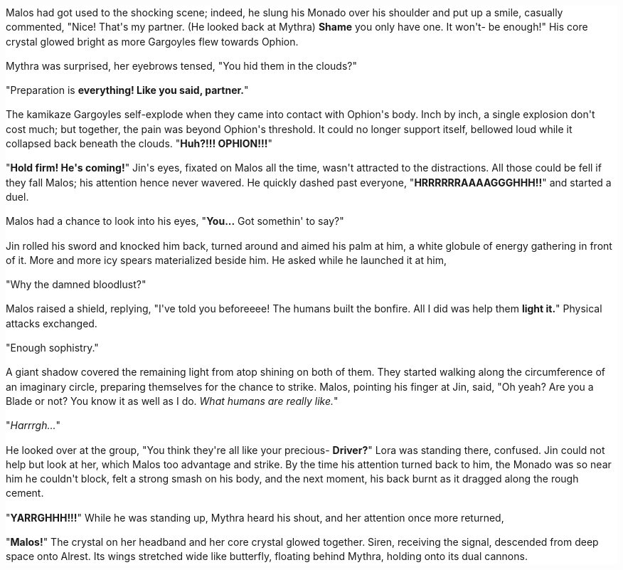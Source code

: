 Malos had got used to the shocking scene; indeed, he slung his Monado over his shoulder and put up a smile, casually commented, "Nice! That's my partner. (He looked back at Mythra) **Shame** you only have one. It won't- be enough!" His core crystal glowed bright as more Gargoyles flew towards Ophion.

Mythra was surprised, her eyebrows tensed, "You hid them in the clouds?"

"Preparation is **everything! Like you said, partner.**" 

The kamikaze Gargoyles self-explode when they came into contact with Ophion's body. Inch by inch, a single explosion don't cost much; but together, the pain was beyond Ophion's threshold. It could no longer support itself, bellowed loud while it collapsed back beneath the clouds. "**Huh?!!! OPHION!!!**"

"**Hold firm! He's coming!**" Jin's eyes, fixated on Malos all the time, wasn't attracted to the distractions. All those could be fell if they fall Malos; his attention hence never wavered. He quickly dashed past everyone, "**HRRRRRRAAAAGGGHHH!!**" and started a duel. 

Malos had a chance to look into his eyes, "**You...** Got somethin' to say?"

Jin rolled his sword and knocked him back, turned around and aimed his palm at him, a white globule of energy gathering in front of it. More and more icy spears materialized beside him. He asked while he launched it at him,

"Why the damned bloodlust?"

Malos raised a shield, replying, "I've told you beforeeee! The humans built the bonfire. All I did was help them **light it.**" Physical attacks exchanged. 

"Enough sophistry." 

A giant shadow covered the remaining light from atop shining on both of them. They started walking along the circumference of an imaginary circle, preparing themselves for the chance to strike. Malos, pointing his finger at Jin, said, "Oh yeah? Are you a Blade or not? You know it as well as I do. _What humans are really like._"

"_Harrrgh..._"

He looked over at the group, "You think they're all like your precious- **Driver?**" Lora was standing there, confused. Jin could not help but look at her, which Malos too advantage and strike. By the time his attention turned back to him, the Monado was so near him he couldn't block, felt a strong smash on his body, and the next moment, his back burnt as it dragged along the rough cement. 

"**YARRGHHH!!!**" While he was standing up, Mythra heard his shout, and her attention once more returned,

"**Malos!**" The crystal on her headband and her core crystal glowed together. Siren, receiving the signal, descended from deep space onto Alrest. Its wings stretched wide like butterfly, floating behind Mythra, holding onto its dual cannons. 
